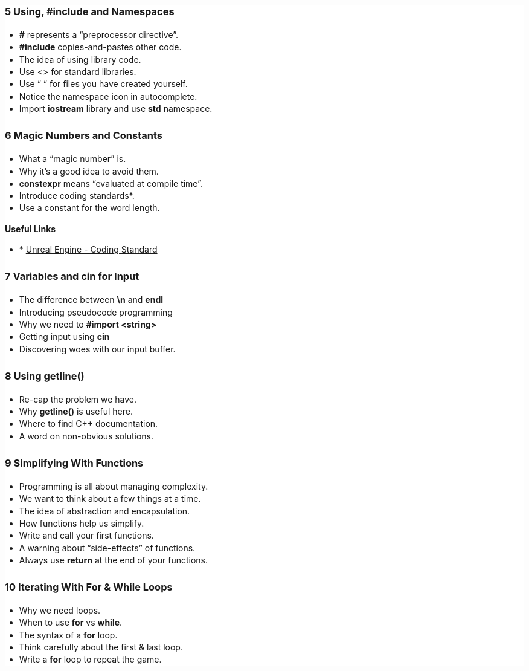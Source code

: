 ### 5 Using, #include and Namespaces ###

+ **#** represents a “preprocessor directive”.
+ **#include** copies-and-pastes other code.
+ The idea of using library code.
+ Use <> for standard libraries.
+ Use “ “ for files you have created yourself.
+ Notice the namespace icon in autocomplete.
+ Import **iostream** library and use **std** namespace.

### 6 Magic Numbers and Constants ###

+ What a “magic number” is.
+ Why it’s a good idea to avoid them.
+ **constexpr** means “evaluated at compile time”.
+ Introduce coding standards\*.
+ Use a constant for the word length.

**Useful Links**
+ \* [Unreal Engine - Coding Standard](https://docs.unrealengine.com/latest/INT/Programming/Development/CodingStandard/index.html)

### 7 Variables and cin for Input ###

+ The difference between **\n** and **endl**
+ Introducing pseudocode programming
+ Why we need to **#import \<string\>**
+ Getting input using **cin**
+ Discovering woes with our input buffer.

### 8 Using getline() ###

+ Re-cap the problem we have.
+ Why **getline()** is useful here.
+ Where to find C++ documentation.
+ A word on non-obvious solutions.

### 9 Simplifying With Functions ###

+ Programming is all about managing complexity.
+ We want to think about a few things at a time.
+ The idea of abstraction and encapsulation.
+ How functions help us simplify.
+ Write and call your first functions.
+ A warning about “side-effects” of functions.
+ Always use **return** at the end of your functions.

### 10 Iterating With For & While Loops ###

+ Why we need loops.
+ When to use **for** vs **while**.
+ The syntax of a **for** loop.
+ Think carefully about the first & last loop.
+ Write a **for** loop to repeat the game.
